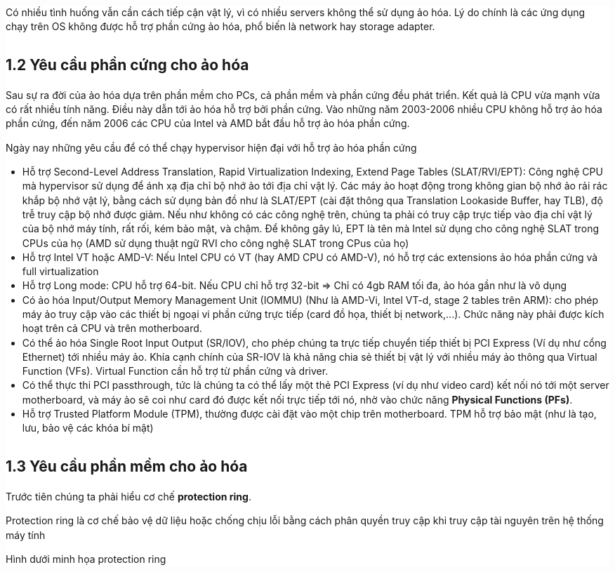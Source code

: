 Có nhiều tình huống vẫn cần cách tiếp cận vật lý, vì có nhiều servers không thể sử dụng ảo hóa. Lý do chính là các ứng dụng chạy trên OS không được hỗ trợ phần cứng ảo hóa, phổ biến là network hay storage adapter. 

## 1.2 Yêu cầu phần cứng cho ảo hóa 

Sau sự ra đời của ảo hóa dựa trên phần mềm cho PCs, cả phần mềm và phần cứng đều phát triển. Kết quả là CPU vừa mạnh vừa có rất nhiều tính năng. Điều này dẫn tới ảo hóa hỗ trợ bởi phần cứng. Vào những năm 2003-2006 nhiều CPU không hỗ trợ ảo hóa phần cứng, đến năm 2006 các CPU của Intel và AMD bắt đầu hỗ trợ ảo hóa phần cứng. 

Ngày nay những yêu cầu để có thể chạy hypervisor hiện đại với hỗ trợ ảo hóa phần cứng 
- Hỗ trợ Second-Level Address Translation, Rapid Virtualization Indexing, Extend Page Tables (SLAT/RVI/EPT): Công nghệ CPU mà hypervisor sử dụng để ánh xạ địa chỉ bộ nhớ ảo tới địa chỉ vật lý. Các máy ảo hoạt động trong không gian bộ nhớ ảo rải rác khắp bộ nhớ vật lý, bằng cách sử dụng bản đồ như là SLAT/EPT (cài đặt thông qua Translation Lookaside Buffer, hay TLB), độ trễ truy cập bộ nhớ được giảm. Nếu như không có các công nghệ trên, chúng ta phải có truy cập trực tiếp vào địa chỉ vật lý của bộ nhớ máy tính, rất rối, kém bảo mật, và chậm. Để không gây lú, EPT là tên mà Intel sử dụng cho công nghệ SLAT trong CPUs của họ (AMD sử dụng thuật ngữ RVI cho công nghệ SLAT trong CPus của họ)
- Hỗ trợ Intel VT hoặc AMD-V: Nếu Intel CPU có VT (hay AMD CPU có AMD-V), nó hỗ trợ các extensions ảo hóa phần cứng và full virtualization 
- Hỗ trợ Long mode: CPU hỗ trợ 64-bit. Nếu CPU chỉ hỗ trợ 32-bit => Chỉ có 4gb RAM tối đa, ảo hóa gần như là vô dụng 
- Có ảo hóa Input/Output Memory Management Unit (IOMMU) (Như là AMD-Vi, Intel VT-d, stage 2 tables trên ARM): cho phép máy ảo truy cập vào các thiết bị ngoại vi phần cứng trực tiếp (card đồ họa, thiết bị network,...). Chức năng này phải được kích hoạt trên cả CPU và trên motherboard. 
- Có thể ảo hóa Single Root Input Output (SR/IOV), cho phép chúng ta trực tiếp chuyển tiếp thiết bị PCI Express (Ví dụ như cổng Ethernet) tới nhiều máy ảo. Khía cạnh chính của SR-IOV là khả năng chia sẻ thiết bị vật lý với nhiều máy ảo thông qua Virtual Function (VFs). Virtual Function cần hỗ trợ từ phần cứng và driver. 
- Có thể thực thi PCI passthrough, tức là chúng ta có thể lấy một thẻ PCI Express (ví dụ như video card) kết nối nó tới một server motherboard, và máy ảo sẽ coi như card đó được kết nối trực tiếp tới nó, nhờ vào chức năng **Physical Functions (PFs)**. 
- Hỗ trợ Trusted Platform Module (TPM), thường được cài đặt vào một chip trên motherboard. TPM hỗ trợ bảo mật (như là tạo, lưu, bảo vệ các khóa bí mật)

## 1.3 Yêu cầu phần mềm cho ảo hóa 

Trước tiên chúng ta phải hiểu cơ chế **protection ring**. 

Protection ring là cơ chế bảo vệ dữ liệu hoặc chống chịu lỗi bằng cách phân quyền truy cập khi truy cập tài nguyên trên hệ thống máy tính 

Hình dưới minh họa protection ring 

